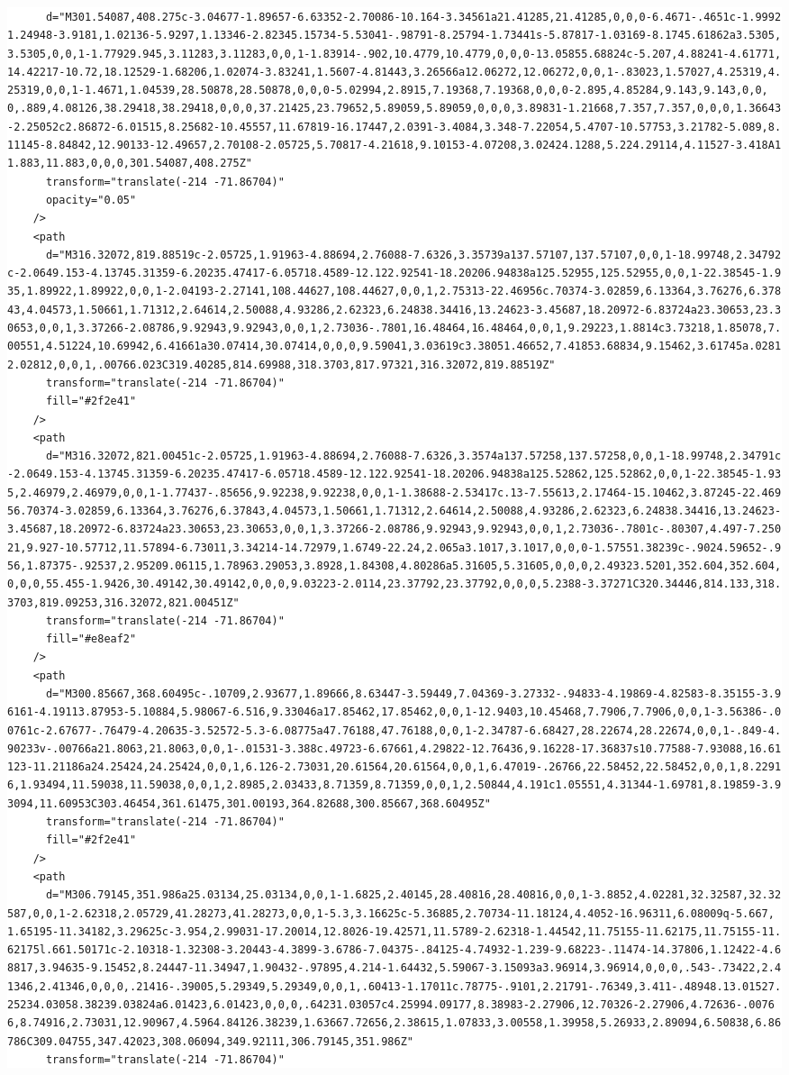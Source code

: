           d="M301.54087,408.275c-3.04677-1.89657-6.63352-2.70086-10.164-3.34561a21.41285,21.41285,0,0,0-6.4671-.4651c-1.99921.24948-3.9181,1.02136-5.9297,1.13346-2.82345.15734-5.53041-.98791-8.25794-1.73441s-5.87817-1.03169-8.1745.61862a3.5305,3.5305,0,0,1-1.77929.945,3.11283,3.11283,0,0,1-1.83914-.902,10.4779,10.4779,0,0,0-13.05855.68824c-5.207,4.88241-4.61771,14.42217-10.72,18.12529-1.68206,1.02074-3.83241,1.5607-4.81443,3.26566a12.06272,12.06272,0,0,1-.83023,1.57027,4.25319,4.25319,0,0,1-1.4671,1.04539,28.50878,28.50878,0,0,0-5.02994,2.8915,7.19368,7.19368,0,0,0-2.895,4.85284,9.143,9.143,0,0,0,.889,4.08126,38.29418,38.29418,0,0,0,37.21425,23.79652,5.89059,5.89059,0,0,0,3.89831-1.21668,7.357,7.357,0,0,0,1.36643-2.25052c2.86872-6.01515,8.25682-10.45557,11.67819-16.17447,2.0391-3.4084,3.348-7.22054,5.4707-10.57753,3.21782-5.089,8.11145-8.84842,12.90133-12.49657,2.70108-2.05725,5.70817-4.21618,9.10153-4.07208,3.02424.1288,5.224.29114,4.11527-3.418A11.883,11.883,0,0,0,301.54087,408.275Z"
          transform="translate(-214 -71.86704)"
          opacity="0.05"
        />
        <path
          d="M316.32072,819.88519c-2.05725,1.91963-4.88694,2.76088-7.6326,3.35739a137.57107,137.57107,0,0,1-18.99748,2.34792c-2.0649.153-4.13745.31359-6.20235.47417-6.05718.4589-12.122.92541-18.20206.94838a125.52955,125.52955,0,0,1-22.38545-1.935,1.89922,1.89922,0,0,1-2.04193-2.27141,108.44627,108.44627,0,0,1,2.75313-22.46956c.70374-3.02859,6.13364,3.76276,6.37843,4.04573,1.50661,1.71312,2.64614,2.50088,4.93286,2.62323,6.24838.34416,13.24623-3.45687,18.20972-6.83724a23.30653,23.30653,0,0,1,3.37266-2.08786,9.92943,9.92943,0,0,1,2.73036-.7801,16.48464,16.48464,0,0,1,9.29223,1.8814c3.73218,1.85078,7.00551,4.51224,10.69942,6.41661a30.07414,30.07414,0,0,0,9.59041,3.03619c3.38051.46652,7.41853.68834,9.15462,3.61745a.02812.02812,0,0,1,.00766.023C319.40285,814.69988,318.3703,817.97321,316.32072,819.88519Z"
          transform="translate(-214 -71.86704)"
          fill="#2f2e41"
        />
        <path
          d="M316.32072,821.00451c-2.05725,1.91963-4.88694,2.76088-7.6326,3.3574a137.57258,137.57258,0,0,1-18.99748,2.34791c-2.0649.153-4.13745.31359-6.20235.47417-6.05718.4589-12.122.92541-18.20206.94838a125.52862,125.52862,0,0,1-22.38545-1.935,2.46979,2.46979,0,0,1-1.77437-.85656,9.92238,9.92238,0,0,1-1.38688-2.53417c.13-7.55613,2.17464-15.10462,3.87245-22.46956.70374-3.02859,6.13364,3.76276,6.37843,4.04573,1.50661,1.71312,2.64614,2.50088,4.93286,2.62323,6.24838.34416,13.24623-3.45687,18.20972-6.83724a23.30653,23.30653,0,0,1,3.37266-2.08786,9.92943,9.92943,0,0,1,2.73036-.7801c-.80307,4.497-7.25021,9.927-10.57712,11.57894-6.73011,3.34214-14.72979,1.6749-22.24,2.065a3.1017,3.1017,0,0,0-1.57551.38239c-.9024.59652-.956,1.87375-.92537,2.95209.06115,1.78963.29053,3.8928,1.84308,4.80286a5.31605,5.31605,0,0,0,2.49323.5201,352.604,352.604,0,0,0,55.455-1.9426,30.49142,30.49142,0,0,0,9.03223-2.0114,23.37792,23.37792,0,0,0,5.2388-3.37271C320.34446,814.133,318.3703,819.09253,316.32072,821.00451Z"
          transform="translate(-214 -71.86704)"
          fill="#e8eaf2"
        />
        <path
          d="M300.85667,368.60495c-.10709,2.93677,1.89666,8.63447-3.59449,7.04369-3.27332-.94833-4.19869-4.82583-8.35155-3.96161-4.19113.87953-5.10884,5.98067-6.516,9.33046a17.85462,17.85462,0,0,1-12.9403,10.45468,7.7906,7.7906,0,0,1-3.56386-.00761c-2.67677-.76479-4.20635-3.52572-5.3-6.08775a47.76188,47.76188,0,0,1-2.34787-6.68427,28.22674,28.22674,0,0,1-.849-4.90233v-.00766a21.8063,21.8063,0,0,1-.01531-3.388c.49723-6.67661,4.29822-12.76436,9.16228-17.36837s10.77588-7.93088,16.61123-11.21186a24.25424,24.25424,0,0,1,6.126-2.73031,20.61564,20.61564,0,0,1,6.47019-.26766,22.58452,22.58452,0,0,1,8.22916,1.93494,11.59038,11.59038,0,0,1,2.8985,2.03433,8.71359,8.71359,0,0,1,2.50844,4.191c1.05551,4.31344-1.69781,8.19859-3.93094,11.60953C303.46454,361.61475,301.00193,364.82688,300.85667,368.60495Z"
          transform="translate(-214 -71.86704)"
          fill="#2f2e41"
        />
        <path
          d="M306.79145,351.986a25.03134,25.03134,0,0,1-1.6825,2.40145,28.40816,28.40816,0,0,1-3.8852,4.02281,32.32587,32.32587,0,0,1-2.62318,2.05729,41.28273,41.28273,0,0,1-5.3,3.16625c-5.36885,2.70734-11.18124,4.4052-16.96311,6.08009q-5.667,1.65195-11.34182,3.29625c-3.954,2.99031-17.20014,12.8026-19.42571,11.5789-2.62318-1.44542,11.75155-11.62175,11.75155-11.62175l.661.50171c-2.10318-1.32308-3.20443-4.3899-3.6786-7.04375-.84125-4.74932-1.239-9.68223-.11474-14.37806,1.12422-4.68817,3.94635-9.15452,8.24447-11.34947,1.90432-.97895,4.214-1.64432,5.59067-3.15093a3.96914,3.96914,0,0,0,.543-.73422,2.41346,2.41346,0,0,0,.21416-.39005,5.29349,5.29349,0,0,1,.60413-1.17011c.78775-.9101,2.21791-.76349,3.411-.48948.13.01527.25234.03058.38239.03824a6.01423,6.01423,0,0,0,.64231.03057c4.25994.09177,8.38983-2.27906,12.70326-2.27906,4.72636-.00766,8.74916,2.73031,12.90967,4.5964.84126.38239,1.63667.72656,2.38615,1.07833,3.00558,1.39958,5.26933,2.89094,6.50838,6.86786C309.04755,347.42023,308.06094,349.92111,306.79145,351.986Z"
          transform="translate(-214 -71.86704)"